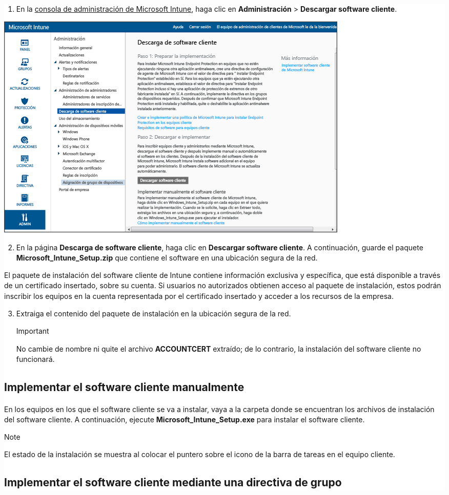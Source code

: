 1.  En la [consola de administración de Microsoft Intune](https://manage.microsoft.com/), haga clic en **Administración** &gt; **Descargar software cliente**.

  ![Descargar el cliente de equipo de Intune](../media/pc-sa-client-download.png)

2.  En la página **Descarga de software cliente**, haga clic en **Descargar software cliente**. A continuación, guarde el paquete **Microsoft_Intune_Setup.zip** que contiene el software en una ubicación segura de la red.

El paquete de instalación del software cliente de Intune contiene información exclusiva y específica, que está disponible a través de un certificado insertado, sobre su cuenta. Si usuarios no autorizados obtienen acceso al paquete de instalación, estos podrán inscribir los equipos en la cuenta representada por el certificado insertado y acceder a los recursos de la empresa.

3.  Extraiga el contenido del paquete de instalación en la ubicación segura de la red.

    > [!IMPORTANT]
    > No cambie de nombre ni quite el archivo **ACCOUNTCERT** extraído; de lo contrario, la instalación del software cliente no funcionará.

## <a name="deploy-the-client-software-manually"></a>Implementar el software cliente manualmente

En los equipos en los que el software cliente se va a instalar, vaya a la carpeta donde se encuentran los archivos de instalación del software cliente. A continuación, ejecute **Microsoft_Intune_Setup.exe** para instalar el software cliente.

> [!NOTE]
> El estado de la instalación se muestra al colocar el puntero sobre el icono de la barra de tareas en el equipo cliente.

## <a name="deploy-the-client-software-by-using-group-policy"></a>Implementar el software cliente mediante una directiva de grupo
